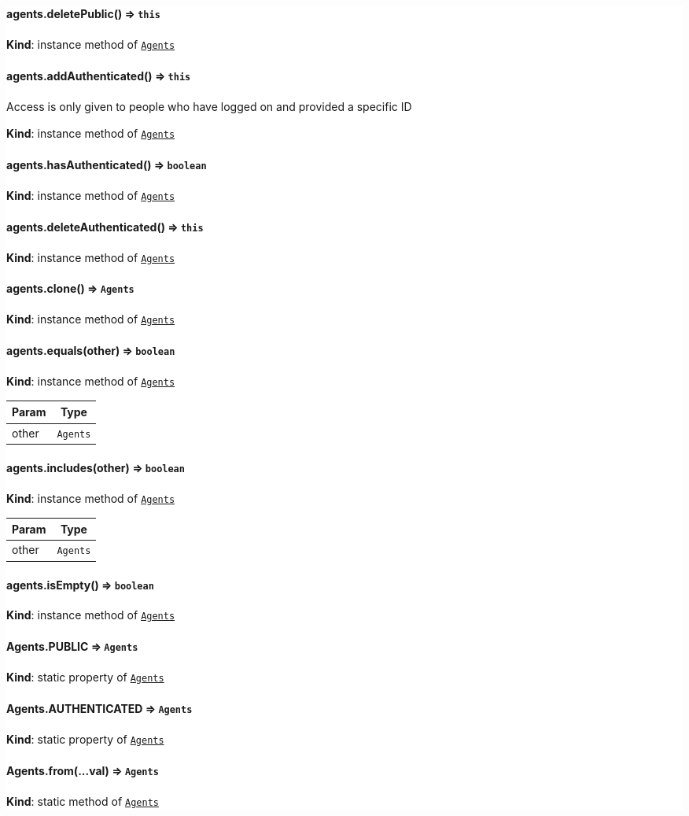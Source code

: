 #### agents.deletePublic() ⇒ <code>this</code>
**Kind**: instance method of [<code>Agents</code>](#exp_module_Agents--Agents)  
<a name="module_Agents--Agents+addAuthenticated"></a>

#### agents.addAuthenticated() ⇒ <code>this</code>
Access is only given to people who have logged on and provided a specific ID

**Kind**: instance method of [<code>Agents</code>](#exp_module_Agents--Agents)  
<a name="module_Agents--Agents+hasAuthenticated"></a>

#### agents.hasAuthenticated() ⇒ <code>boolean</code>
**Kind**: instance method of [<code>Agents</code>](#exp_module_Agents--Agents)  
<a name="module_Agents--Agents+deleteAuthenticated"></a>

#### agents.deleteAuthenticated() ⇒ <code>this</code>
**Kind**: instance method of [<code>Agents</code>](#exp_module_Agents--Agents)  
<a name="module_Agents--Agents+clone"></a>

#### agents.clone() ⇒ <code>Agents</code>
**Kind**: instance method of [<code>Agents</code>](#exp_module_Agents--Agents)  
<a name="module_Agents--Agents+equals"></a>

#### agents.equals(other) ⇒ <code>boolean</code>
**Kind**: instance method of [<code>Agents</code>](#exp_module_Agents--Agents)  

| Param | Type |
| --- | --- |
| other | <code>Agents</code> | 

<a name="module_Agents--Agents+includes"></a>

#### agents.includes(other) ⇒ <code>boolean</code>
**Kind**: instance method of [<code>Agents</code>](#exp_module_Agents--Agents)  

| Param | Type |
| --- | --- |
| other | <code>Agents</code> | 

<a name="module_Agents--Agents+isEmpty"></a>

#### agents.isEmpty() ⇒ <code>boolean</code>
**Kind**: instance method of [<code>Agents</code>](#exp_module_Agents--Agents)  
<a name="module_Agents--Agents.PUBLIC"></a>

#### Agents.PUBLIC ⇒ <code>Agents</code>
**Kind**: static property of [<code>Agents</code>](#exp_module_Agents--Agents)  
<a name="module_Agents--Agents.AUTHENTICATED"></a>

#### Agents.AUTHENTICATED ⇒ <code>Agents</code>
**Kind**: static property of [<code>Agents</code>](#exp_module_Agents--Agents)  
<a name="module_Agents--Agents.from"></a>

#### Agents.from(...val) ⇒ <code>Agents</code>
**Kind**: static method of [<code>Agents</code>](#exp_module_Agents--Agents)  
